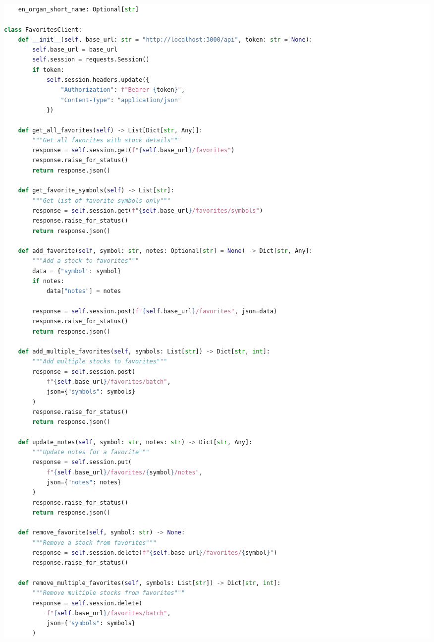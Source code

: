 ```python
    en_organ_short_name: Optional[str]

class FavoritesClient:
    def __init__(self, base_url: str = "http://localhost:3000/api", token: str = None):
        self.base_url = base_url
        self.session = requests.Session()
        if token:
            self.session.headers.update({
                "Authorization": f"Bearer {token}",
                "Content-Type": "application/json"
            })
    
    def get_all_favorites(self) -> List[Dict[str, Any]]:
        """Get all favorites with stock details"""
        response = self.session.get(f"{self.base_url}/favorites")
        response.raise_for_status()
        return response.json()
    
    def get_favorite_symbols(self) -> List[str]:
        """Get list of favorite symbols only"""
        response = self.session.get(f"{self.base_url}/favorites/symbols")
        response.raise_for_status()
        return response.json()
    
    def add_favorite(self, symbol: str, notes: Optional[str] = None) -> Dict[str, Any]:
        """Add a stock to favorites"""
        data = {"symbol": symbol}
        if notes:
            data["notes"] = notes
        
        response = self.session.post(f"{self.base_url}/favorites", json=data)
        response.raise_for_status()
        return response.json()
    
    def add_multiple_favorites(self, symbols: List[str]) -> Dict[str, int]:
        """Add multiple stocks to favorites"""
        response = self.session.post(
            f"{self.base_url}/favorites/batch",
            json={"symbols": symbols}
        )
        response.raise_for_status()
        return response.json()
    
    def update_notes(self, symbol: str, notes: str) -> Dict[str, Any]:
        """Update notes for a favorite"""
        response = self.session.put(
            f"{self.base_url}/favorites/{symbol}/notes",
            json={"notes": notes}
        )
        response.raise_for_status()
        return response.json()
    
    def remove_favorite(self, symbol: str) -> None:
        """Remove a stock from favorites"""
        response = self.session.delete(f"{self.base_url}/favorites/{symbol}")
        response.raise_for_status()
    
    def remove_multiple_favorites(self, symbols: List[str]) -> Dict[str, int]:
        """Remove multiple stocks from favorites"""
        response = self.session.delete(
            f"{self.base_url}/favorites/batch",
            json={"symbols": symbols}
        )
```